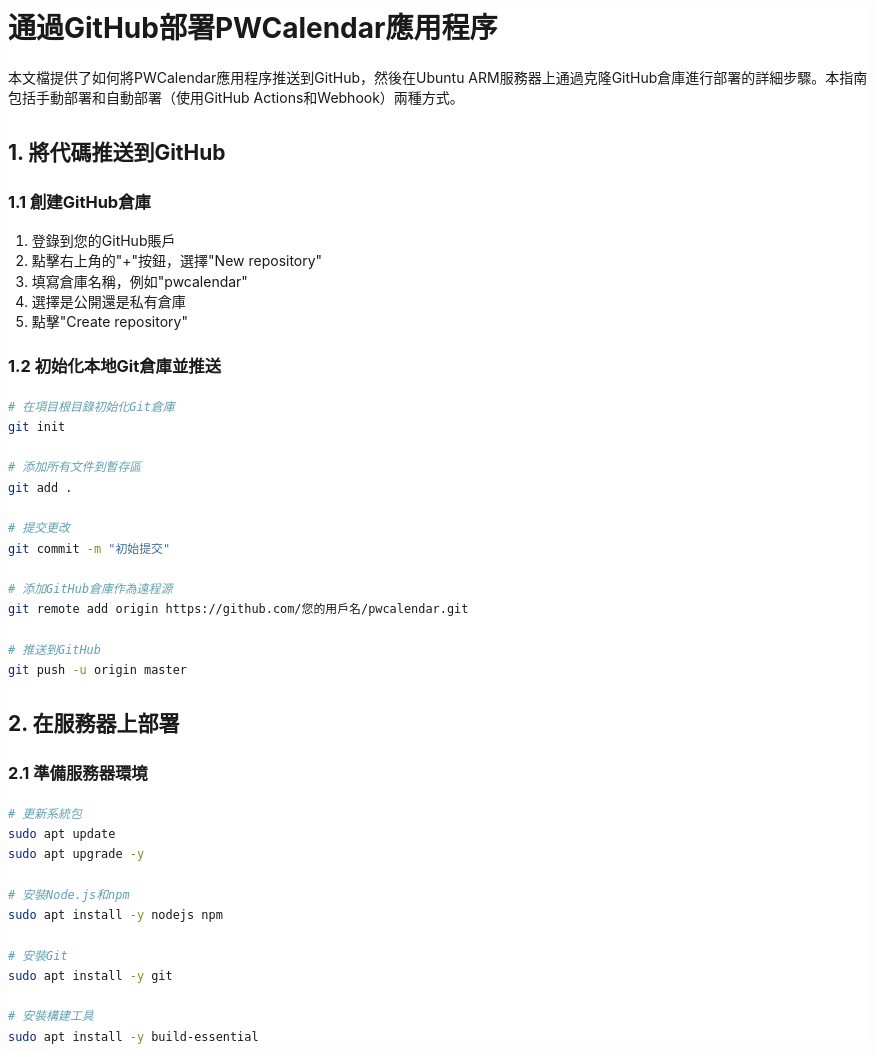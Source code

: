 # 通過GitHub部署PWCalendar應用程序

本文檔提供了如何將PWCalendar應用程序推送到GitHub，然後在Ubuntu ARM服務器上通過克隆GitHub倉庫進行部署的詳細步驟。本指南包括手動部署和自動部署（使用GitHub Actions和Webhook）兩種方式。

## 1. 將代碼推送到GitHub

### 1.1 創建GitHub倉庫

1. 登錄到您的GitHub賬戶
2. 點擊右上角的"+"按鈕，選擇"New repository"
3. 填寫倉庫名稱，例如"pwcalendar"
4. 選擇是公開還是私有倉庫
5. 點擊"Create repository"

### 1.2 初始化本地Git倉庫並推送

```bash
# 在項目根目錄初始化Git倉庫
git init

# 添加所有文件到暫存區
git add .

# 提交更改
git commit -m "初始提交"

# 添加GitHub倉庫作為遠程源
git remote add origin https://github.com/您的用戶名/pwcalendar.git

# 推送到GitHub
git push -u origin master
```

## 2. 在服務器上部署

### 2.1 準備服務器環境

```bash
# 更新系統包
sudo apt update
sudo apt upgrade -y

# 安裝Node.js和npm
sudo apt install -y nodejs npm

# 安裝Git
sudo apt install -y git

# 安裝構建工具
sudo apt install -y build-essential
```
